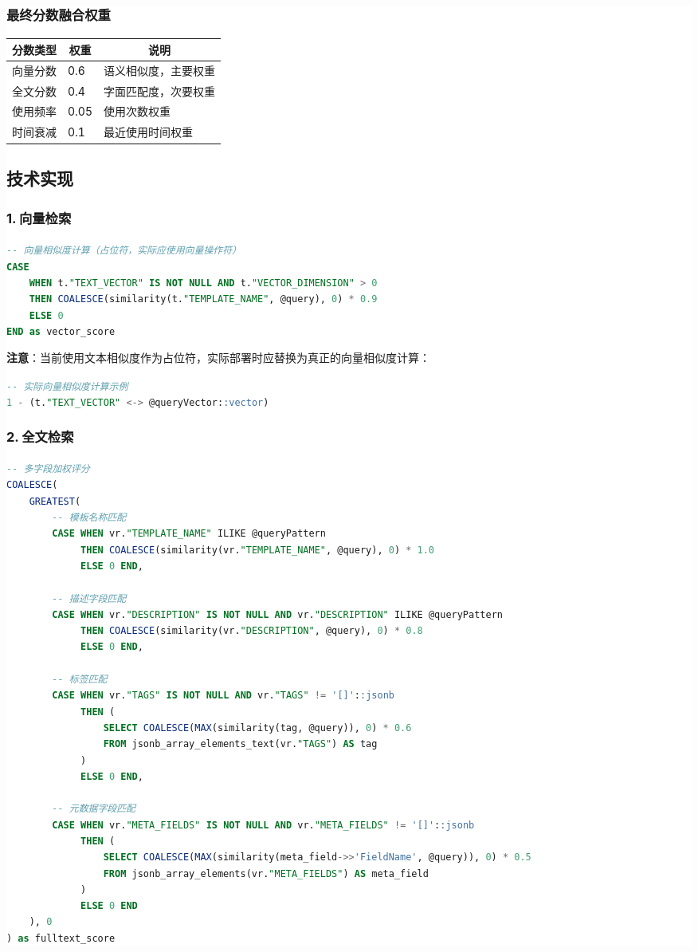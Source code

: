 ### 最终分数融合权重

| 分数类型 | 权重 | 说明                 |
| -------- | ---- | -------------------- |
| 向量分数 | 0.6  | 语义相似度，主要权重 |
| 全文分数 | 0.4  | 字面匹配度，次要权重 |
| 使用频率 | 0.05 | 使用次数权重         |
| 时间衰减 | 0.1  | 最近使用时间权重     |

## 技术实现

### 1. 向量检索

```sql
-- 向量相似度计算（占位符，实际应使用向量操作符）
CASE
    WHEN t."TEXT_VECTOR" IS NOT NULL AND t."VECTOR_DIMENSION" > 0
    THEN COALESCE(similarity(t."TEMPLATE_NAME", @query), 0) * 0.9
    ELSE 0
END as vector_score
```

**注意**：当前使用文本相似度作为占位符，实际部署时应替换为真正的向量相似度计算：

```sql
-- 实际向量相似度计算示例
1 - (t."TEXT_VECTOR" <-> @queryVector::vector)
```

### 2. 全文检索

```sql
-- 多字段加权评分
COALESCE(
    GREATEST(
        -- 模板名称匹配
        CASE WHEN vr."TEMPLATE_NAME" ILIKE @queryPattern
             THEN COALESCE(similarity(vr."TEMPLATE_NAME", @query), 0) * 1.0
             ELSE 0 END,

        -- 描述字段匹配
        CASE WHEN vr."DESCRIPTION" IS NOT NULL AND vr."DESCRIPTION" ILIKE @queryPattern
             THEN COALESCE(similarity(vr."DESCRIPTION", @query), 0) * 0.8
             ELSE 0 END,

        -- 标签匹配
        CASE WHEN vr."TAGS" IS NOT NULL AND vr."TAGS" != '[]'::jsonb
             THEN (
                 SELECT COALESCE(MAX(similarity(tag, @query)), 0) * 0.6
                 FROM jsonb_array_elements_text(vr."TAGS") AS tag
             )
             ELSE 0 END,

        -- 元数据字段匹配
        CASE WHEN vr."META_FIELDS" IS NOT NULL AND vr."META_FIELDS" != '[]'::jsonb
             THEN (
                 SELECT COALESCE(MAX(similarity(meta_field->>'FieldName', @query)), 0) * 0.5
                 FROM jsonb_array_elements(vr."META_FIELDS") AS meta_field
             )
             ELSE 0 END
    ), 0
) as fulltext_score
```